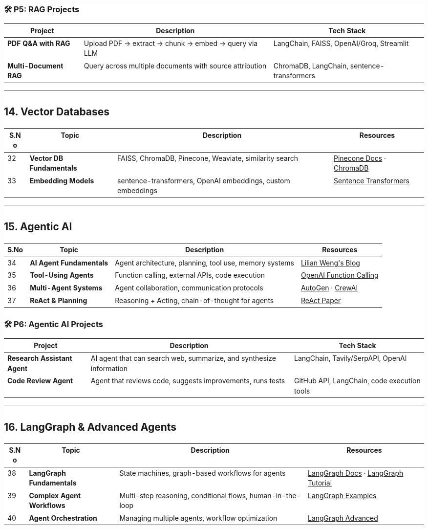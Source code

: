 ### 🛠 **P5: RAG Projects**

| Project | Description | Tech Stack |
|---------|-------------|------------|
| **PDF Q&A with RAG** | Upload PDF → extract → chunk → embed → query via LLM | LangChain, FAISS, OpenAI/Groq, Streamlit |
| **Multi-Document RAG** | Query across multiple documents with source attribution | ChromaDB, LangChain, sentence-transformers |

---

## **14. Vector Databases**

| S.No | Topic | Description | Resources |
|------|-------|-------------|-----------|
| 32 | **Vector DB Fundamentals** | FAISS, ChromaDB, Pinecone, Weaviate, similarity search | [Pinecone Docs](https://docs.pinecone.io/) · [ChromaDB](https://docs.trychroma.com/) |
| 33 | **Embedding Models** | sentence-transformers, OpenAI embeddings, custom embeddings | [Sentence Transformers](https://www.sbert.net/) |

---

## **15. Agentic AI**

| S.No | Topic | Description | Resources |
|------|-------|-------------|-----------|
| 34 | **AI Agent Fundamentals** | Agent architecture, planning, tool use, memory systems | [Lilian Weng's Blog](https://lilianweng.github.io/posts/2023-06-23-agent/) |
| 35 | **Tool-Using Agents** | Function calling, external APIs, code execution | [OpenAI Function Calling](https://platform.openai.com/docs/guides/function-calling) |
| 36 | **Multi-Agent Systems** | Agent collaboration, communication protocols | [AutoGen](https://github.com/microsoft/autogen) · [CrewAI](https://github.com/joaomdmoura/crewAI) |
| 37 | **ReAct & Planning** | Reasoning + Acting, chain-of-thought for agents | [ReAct Paper](https://arxiv.org/abs/2210.03629) |

### 🛠 **P6: Agentic AI Projects**

| Project | Description | Tech Stack |
|---------|-------------|------------|
| **Research Assistant Agent** | AI agent that can search web, summarize, and synthesize information | LangChain, Tavily/SerpAPI, OpenAI |
| **Code Review Agent** | Agent that reviews code, suggests improvements, runs tests | GitHub API, LangChain, code execution tools |

---

## **16. LangGraph & Advanced Agents**

| S.No | Topic | Description | Resources |
|------|-------|-------------|-----------|
| 38 | **LangGraph Fundamentals** | State machines, graph-based workflows for agents | [LangGraph Docs](https://langchain-ai.github.io/langgraph/) · [LangGraph Tutorial](https://youtu.be/VaAlSpe2B30) |
| 39 | **Complex Agent Workflows** | Multi-step reasoning, conditional flows, human-in-the-loop | [LangGraph Examples](https://github.com/langchain-ai/langgraph/tree/main/examples) |
| 40 | **Agent Orchestration** | Managing multiple agents, workflow optimization | [LangGraph Advanced](https://youtu.be/9lWe6K5OMuY) |
